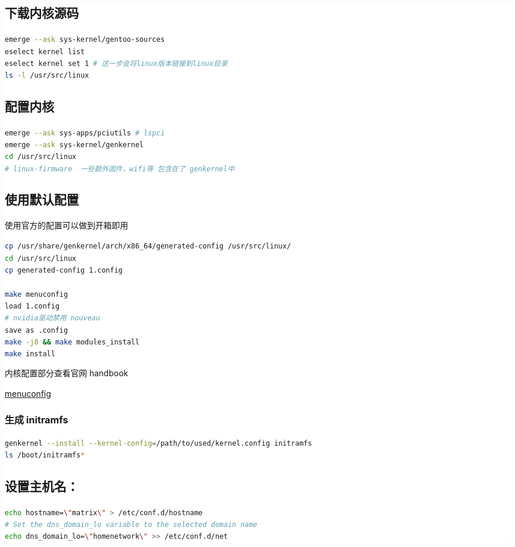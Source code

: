 ## 下载内核源码

```bash
emerge --ask sys-kernel/gentoo-sources
eselect kernel list
eselect kernel set 1 # 这一步会将linux版本链接到linux目录
ls -l /usr/src/linux
```

## 配置内核

```bash
emerge --ask sys-apps/pciutils # lspci
emerge --ask sys-kernel/genkernel
cd /usr/src/linux
# linux-firmware  一些额外固件，wifi等 包含在了 genkernel中
```

## 使用默认配置

使用官方的配置可以做到开箱即用

```bash
cp /usr/share/genkernel/arch/x86_64/generated-config /usr/src/linux/
cd /usr/src/linux
cp generated-config 1.config

make menuconfig
load 1.config
# nvidia驱动禁用 nouveau
save as .config
make -j8 && make modules_install
make install
```

内核配置部分查看官网 handbook

[menuconfig](https://wiki.gentoo.org/wiki/Handbook:AMD64/Full/Installation#Kernel_configuration_and_compilation)

### 生成 initramfs

```bash
genkernel --install --kernel-config=/path/to/used/kernel.config initramfs
ls /boot/initramfs*
```

## 设置主机名：

```bash
echo hostname=\"matrix\" > /etc/conf.d/hostname
# Set the dns_domain_lo variable to the selected domain name
echo dns_domain_lo=\"homenetwork\" >> /etc/conf.d/net
```
